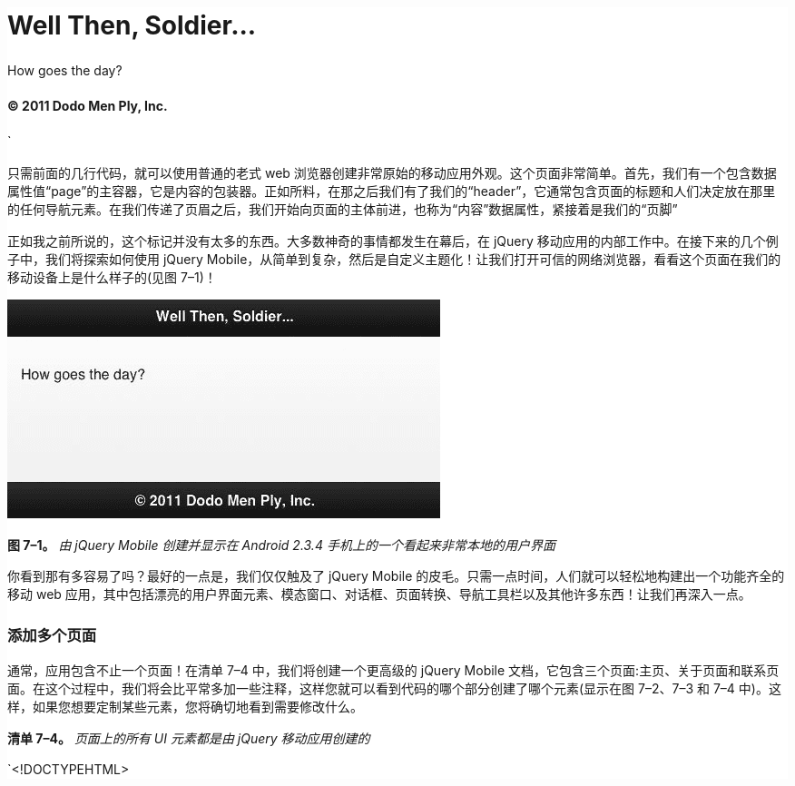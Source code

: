 <div data-role="page">

<div data-role="header">
<h1>Well Then, Soldier...</h1>
</div>


<div data-role="content">
<p>How goes the day?</p>
</div>


<div data-role="footer">
<h4>&copy 2011 Dodo Men Ply, Inc.</h4>
</div>

</div>

</body>
</html>`

只需前面的几行代码，就可以使用普通的老式 web 浏览器创建非常原始的移动应用外观。这个页面非常简单。首先，我们有一个包含数据属性值“page”的主容器，它是内容的包装器。正如所料，在那之后我们有了我们的“header”，它通常包含页面的标题和人们决定放在那里的任何导航元素。在我们传递了页眉之后，我们开始向页面的主体前进，也称为“内容”数据属性，紧接着是我们的“页脚”

正如我之前所说的，这个标记并没有太多的东西。大多数神奇的事情都发生在幕后，在 jQuery 移动应用的内部工作中。在接下来的几个例子中，我们将探索如何使用 jQuery Mobile，从简单到复杂，然后是自定义主题化！让我们打开可信的网络浏览器，看看这个页面在我们的移动设备上是什么样子的(见图 7–1)！

![images](img/9781430239574_Fig07-01.jpg)

**图 7–1。** *由 jQuery Mobile 创建并显示在 Android 2.3.4 手机上的一个看起来非常本地的用户界面*

你看到那有多容易了吗？最好的一点是，我们仅仅触及了 jQuery Mobile 的皮毛。只需一点时间，人们就可以轻松地构建出一个功能齐全的移动 web 应用，其中包括漂亮的用户界面元素、模态窗口、对话框、页面转换、导航工具栏以及其他许多东西！让我们再深入一点。

### 添加多个页面

通常，应用包含不止一个页面！在清单 7–4 中，我们将创建一个更高级的 jQuery Mobile 文档，它包含三个页面:主页、关于页面和联系页面。在这个过程中，我们将会比平常多加一些注释，这样您就可以看到代码的哪个部分创建了哪个元素(显示在图 7–2、7–3 和 7–4 中)。这样，如果您想要定制某些元素，您将确切地看到需要修改什么。

**清单 7–4。** *页面上的所有 UI 元素都是由 jQuery 移动应用创建的*

`<!DOCTYPEHTML>
<html>
<head>
<title>Our Super Rad Demo Page</title>
<link rel="stylesheet" href="http://code.jquery.com/mobile/1.0a1/jquery.mobile-
1.0a1.min.css" />
<script src="http://code.jquery.com/jquery-1.4.3.min.js"></script>
<script src="http://code.jquery.com/mobile/1.0a1/jquery.mobile-1.0a1.min.js"></script>
</head>
<body>
